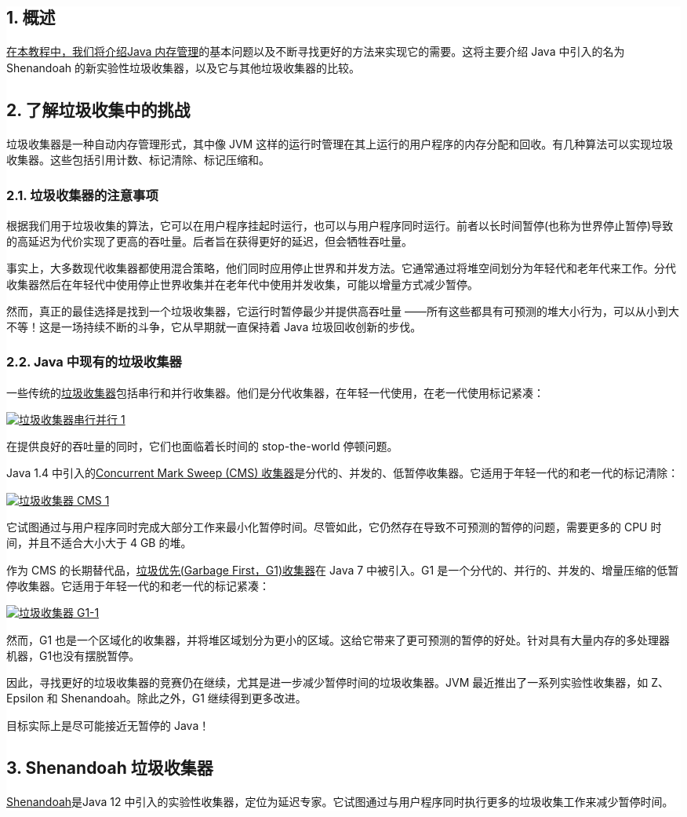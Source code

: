 ## 1. 概述

[在本教程中，我们将介绍Java 内存管理](https://www.baeldung.com/jvm-garbage-collectors)的基本问题以及不断寻找更好的方法来实现它的需要。这将主要介绍 Java 中引入的名为 Shenandoah 的新实验性垃圾收集器，以及它与其他垃圾收集器的比较。

## 2. 了解垃圾收集中的挑战

垃圾收集器是一种自动内存管理形式，其中像 JVM 这样的运行时管理在其上运行的用户程序的内存分配和回收。有几种算法可以实现垃圾收集器。这些包括引用计数、标记清除、标记压缩和。

### 2.1. 垃圾收集器的注意事项

根据我们用于垃圾收集的算法，它可以在用户程序挂起时运行，也可以与用户程序同时运行。前者以长时间暂停(也称为世界停止暂停)导致的高延迟为代价实现了更高的吞吐量。后者旨在获得更好的延迟，但会牺牲吞吐量。

事实上，大多数现代收集器都使用混合策略，他们同时应用停止世界和并发方法。它通常通过将堆空间划分为年轻代和老年代来工作。分代收集器然后在年轻代中使用停止世界收集并在老年代中使用并发收集，可能以增量方式减少暂停。

然而，真正的最佳选择是找到一个垃圾收集器，它运行时暂停最少并提供高吞吐量 ——所有这些都具有可预测的堆大小行为，可以从小到大不等！这是一场持续不断的斗争，它从早期就一直保持着 Java 垃圾回收创新的步伐。

### 2.2. Java 中现有的垃圾收集器

一些传统的[垃圾收集器](https://www.baeldung.com/jvm-garbage-collectors)包括串行和并行收集器。他们是分代收集器，在年轻一代使用，在老一代使用标记紧凑：

[![垃圾收集器串行并行 1](https://www.baeldung.com/wp-content/uploads/2021/01/Garbage-Collector-Serial-Parallel-1.jpg)](https://www.baeldung.com/wp-content/uploads/2021/01/Garbage-Collector-Serial-Parallel-1.jpg)

在提供良好的吞吐量的同时，它们也面临着长时间的 stop-the-world 停顿问题。

Java 1.4 中引入的[Concurrent Mark Sweep (CMS) 收集器](https://docs.oracle.com/javase/8/docs/technotes/guides/vm/gctuning/cms.html)是分代的、并发的、低暂停收集器。它适用于年轻一代的和老一代的标记清除：

[![垃圾收集器 CMS 1](https://www.baeldung.com/wp-content/uploads/2021/01/Garbage-Collector-CMS-1.jpg)](https://www.baeldung.com/wp-content/uploads/2021/01/Garbage-Collector-CMS-1.jpg)

它试图通过与用户程序同时完成大部分工作来最小化暂停时间。尽管如此，它仍然存在导致不可预测的暂停的问题，需要更多的 CPU 时间，并且不适合大小大于 4 GB 的堆。

作为 CMS 的长期替代品，[垃圾优先(Garbage First，G1)收集器](https://docs.oracle.com/javase/9/gctuning/garbage-first-garbage-collector.htm)在 Java 7 中被引入。G1 是一个分代的、并行的、并发的、增量压缩的低暂停收集器。它适用于年轻一代的和老一代的标记紧凑：

[![垃圾收集器 G1-1](https://www.baeldung.com/wp-content/uploads/2021/01/Garbage-Collector-G1-1.jpg)](https://www.baeldung.com/wp-content/uploads/2021/01/Garbage-Collector-G1-1.jpg)

然而，G1 也是一个区域化的收集器，并将堆区域划分为更小的区域。这给它带来了更可预测的暂停的好处。针对具有大量内存的多处理器机器，G1也没有摆脱暂停。

因此，寻找更好的垃圾收集器的竞赛仍在继续，尤其是进一步减少暂停时间的垃圾收集器。JVM 最近推出了一系列实验性收集器，如 Z、Epsilon 和 Shenandoah。除此之外，G1 继续得到更多改进。

目标实际上是尽可能接近无暂停的 Java！

## 3. Shenandoah 垃圾收集器

[Shenandoah](https://wiki.openjdk.java.net/display/shenandoah/Main)是Java 12 中引入的实验性收集器，定位为延迟专家。它试图通过与用户程序同时执行更多的垃圾收集工作来减少暂停时间。
